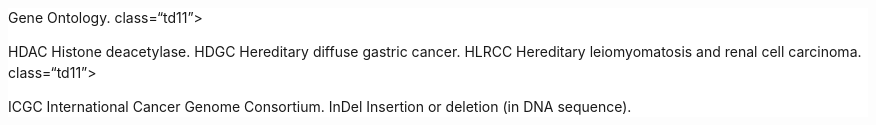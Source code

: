 <td style="white-space:wrap; text-align:left;" id="TBL-4-24-2" class="td11">
Gene Ontology.
</td>
</tr>
<tr style="vertical-align:baseline;" id="TBL-4-25-">
<td style="white-space:nowrap; text-align:left;" id="TBL-4-25-1" class="td11">
          </td><td  style="white-space:wrap; text-align:left;" id="TBL-4-25-2"  

class=“td11”&gt;
</td>
</tr>
<tr style="vertical-align:baseline;" id="TBL-4-26-">
<td style="white-space:nowrap; text-align:left;" id="TBL-4-26-1" class="td11">
<a 
 id="glo:HDAC"></a>HDAC
</td>
<td style="white-space:wrap; text-align:left;" id="TBL-4-26-2" class="td11">
Histone deacetylase.
</td>
</tr>
<tr style="vertical-align:baseline;" id="TBL-4-27-">
<td style="white-space:nowrap; text-align:left;" id="TBL-4-27-1" class="td11">
<a 
 id="glo:HDGC"></a>HDGC
</td>
<td style="white-space:wrap; text-align:left;" id="TBL-4-27-2" class="td11">
Hereditary diffuse gastric cancer.
</td>
</tr>
<tr style="vertical-align:baseline;" id="TBL-4-28-">
<td style="white-space:nowrap; text-align:left;" id="TBL-4-28-1" class="td11">
<a 
 id="glo:HLRCC"></a>HLRCC
</td>
<td style="white-space:wrap; text-align:left;" id="TBL-4-28-2" class="td11">
Hereditary leiomyomatosis and renal cell carcinoma.
</td>
</tr>
<tr style="vertical-align:baseline;" id="TBL-4-29-">
<td style="white-space:nowrap; text-align:left;" id="TBL-4-29-1" class="td11">
          </td><td  style="white-space:wrap; text-align:left;" id="TBL-4-29-2"  

class=“td11”&gt;
</td>
</tr>
<tr style="vertical-align:baseline;" id="TBL-4-30-">
<td style="white-space:nowrap; text-align:left;" id="TBL-4-30-1" class="td11">
<a 
 id="glo:ICGC"></a>ICGC
</td>
<td style="white-space:wrap; text-align:left;" id="TBL-4-30-2" class="td11">
International Cancer Genome Consortium.
</td>
</tr>
<tr style="vertical-align:baseline;" id="TBL-4-31-">
<td style="white-space:nowrap; text-align:left;" id="TBL-4-31-1" class="td11">
<a 
 id="glo:InDel"></a>InDel
</td>
<td style="white-space:wrap; text-align:left;" id="TBL-4-31-2" class="td11">
Insertion or deletion (in DNA sequence).
</td>
</tr>
<tr style="vertical-align:baseline;" id="TBL-4-32-">